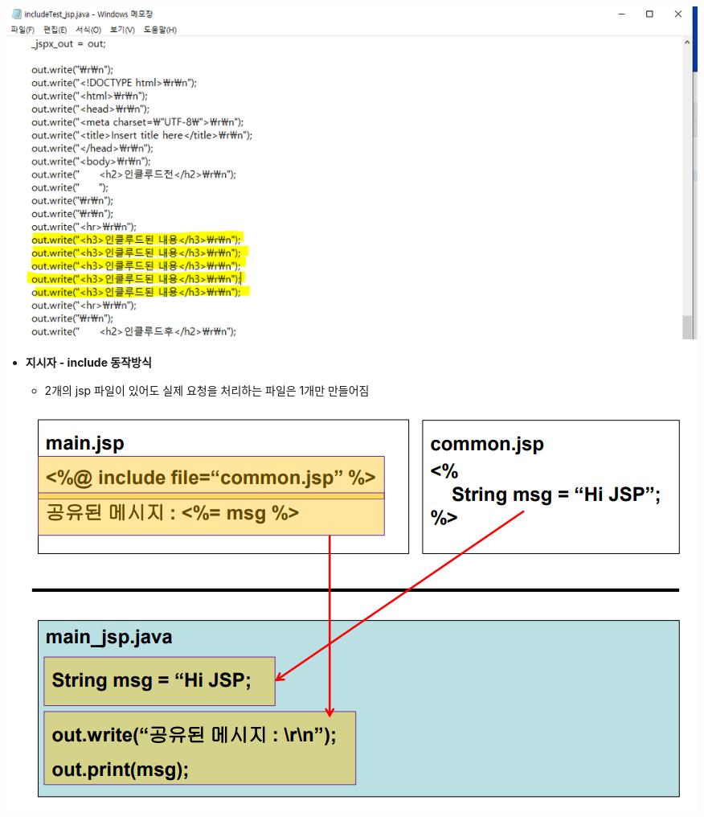   ![image-20210624115722340](images/image-20210624115722340.png)



- **지시자 - include 동작방식**

  - 2개의 jsp 파일이 있어도 실제 요청을 처리하는 파일은 1개만 만들어짐 

  ![image-20210624132138992](images/image-20210624132138992.png)
